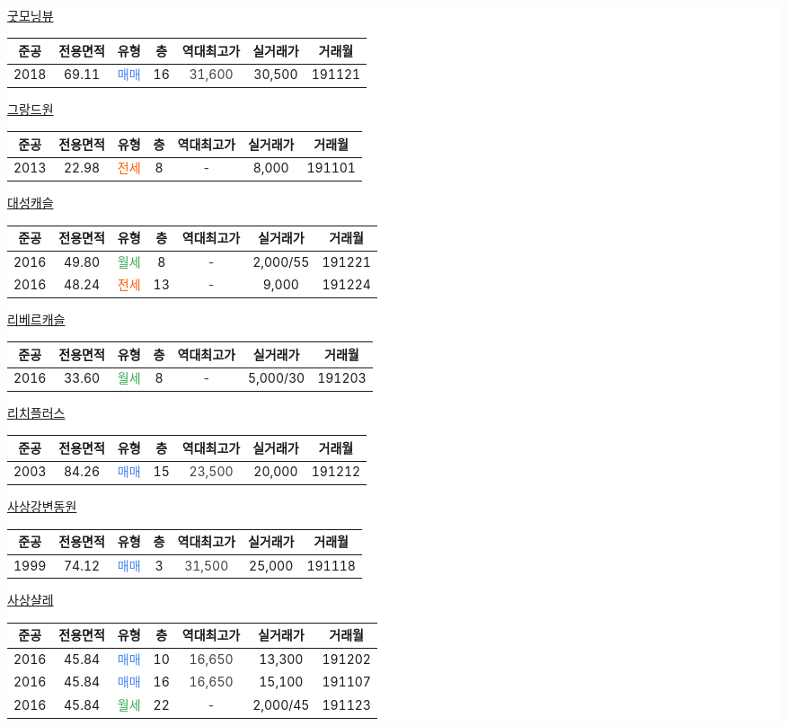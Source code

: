 [굿모닝뷰](https://search.naver.com/search.naver?query=%EB%B6%80%EC%82%B0%EA%B4%91%EC%97%AD%EC%8B%9C+%EC%82%AC%EC%83%81%EA%B5%AC+%EA%B4%98%EB%B2%95%EB%8F%99+%EA%B5%BF%EB%AA%A8%EB%8B%9D%EB%B7%B0)

|준공|전용면적|유형|층|역대최고가|실거래가|거래월|
|:---:|:---:|:---:|:---:|:---:|:---:|:---:|
|2018|69.11|<span style="color:#4285f3">매매</span>|16|<span style="color:#444444">31,600</span>|30,500|191121|

[그랑드원](https://search.naver.com/search.naver?query=%EB%B6%80%EC%82%B0%EA%B4%91%EC%97%AD%EC%8B%9C+%EC%82%AC%EC%83%81%EA%B5%AC+%EA%B4%98%EB%B2%95%EB%8F%99+%EA%B7%B8%EB%9E%91%EB%93%9C%EC%9B%90)

|준공|전용면적|유형|층|역대최고가|실거래가|거래월|
|:---:|:---:|:---:|:---:|:---:|:---:|:---:|
|2013|22.98|<span style="color:#ff5a00">전세</span>|8|<span style="color:#444444">-</span>|8,000|191101|

[대성캐슬](https://search.naver.com/search.naver?query=%EB%B6%80%EC%82%B0%EA%B4%91%EC%97%AD%EC%8B%9C+%EC%82%AC%EC%83%81%EA%B5%AC+%EA%B4%98%EB%B2%95%EB%8F%99+%EB%8C%80%EC%84%B1%EC%BA%90%EC%8A%AC)

|준공|전용면적|유형|층|역대최고가|실거래가|거래월|
|:---:|:---:|:---:|:---:|:---:|:---:|:---:|
|2016|49.80|<span style="color:#34a853">월세</span>|8|<span style="color:#444444">-</span>|2,000/55|191221|
|2016|48.24|<span style="color:#ff5a00">전세</span>|13|<span style="color:#444444">-</span>|9,000|191224|

[리베르캐슬](https://search.naver.com/search.naver?query=%EB%B6%80%EC%82%B0%EA%B4%91%EC%97%AD%EC%8B%9C+%EC%82%AC%EC%83%81%EA%B5%AC+%EA%B4%98%EB%B2%95%EB%8F%99+%EB%A6%AC%EB%B2%A0%EB%A5%B4%EC%BA%90%EC%8A%AC)

|준공|전용면적|유형|층|역대최고가|실거래가|거래월|
|:---:|:---:|:---:|:---:|:---:|:---:|:---:|
|2016|33.60|<span style="color:#34a853">월세</span>|8|<span style="color:#444444">-</span>|5,000/30|191203|

[리치플러스](https://search.naver.com/search.naver?query=%EB%B6%80%EC%82%B0%EA%B4%91%EC%97%AD%EC%8B%9C+%EC%82%AC%EC%83%81%EA%B5%AC+%EA%B4%98%EB%B2%95%EB%8F%99+%EB%A6%AC%EC%B9%98%ED%94%8C%EB%9F%AC%EC%8A%A4)

|준공|전용면적|유형|층|역대최고가|실거래가|거래월|
|:---:|:---:|:---:|:---:|:---:|:---:|:---:|
|2003|84.26|<span style="color:#4285f3">매매</span>|15|<span style="color:#444444">23,500</span>|20,000|191212|

[사상강변동원](https://search.naver.com/search.naver?query=%EB%B6%80%EC%82%B0%EA%B4%91%EC%97%AD%EC%8B%9C+%EC%82%AC%EC%83%81%EA%B5%AC+%EA%B4%98%EB%B2%95%EB%8F%99+%EC%82%AC%EC%83%81%EA%B0%95%EB%B3%80%EB%8F%99%EC%9B%90)

|준공|전용면적|유형|층|역대최고가|실거래가|거래월|
|:---:|:---:|:---:|:---:|:---:|:---:|:---:|
|1999|74.12|<span style="color:#4285f3">매매</span>|3|<span style="color:#444444">31,500</span>|25,000|191118|

[사상샬레](https://search.naver.com/search.naver?query=%EB%B6%80%EC%82%B0%EA%B4%91%EC%97%AD%EC%8B%9C+%EC%82%AC%EC%83%81%EA%B5%AC+%EA%B4%98%EB%B2%95%EB%8F%99+%EC%82%AC%EC%83%81%EC%83%AC%EB%A0%88)

|준공|전용면적|유형|층|역대최고가|실거래가|거래월|
|:---:|:---:|:---:|:---:|:---:|:---:|:---:|
|2016|45.84|<span style="color:#4285f3">매매</span>|10|<span style="color:#444444">16,650</span>|13,300|191202|
|2016|45.84|<span style="color:#4285f3">매매</span>|16|<span style="color:#444444">16,650</span>|15,100|191107|
|2016|45.84|<span style="color:#34a853">월세</span>|22|<span style="color:#444444">-</span>|2,000/45|191123|
